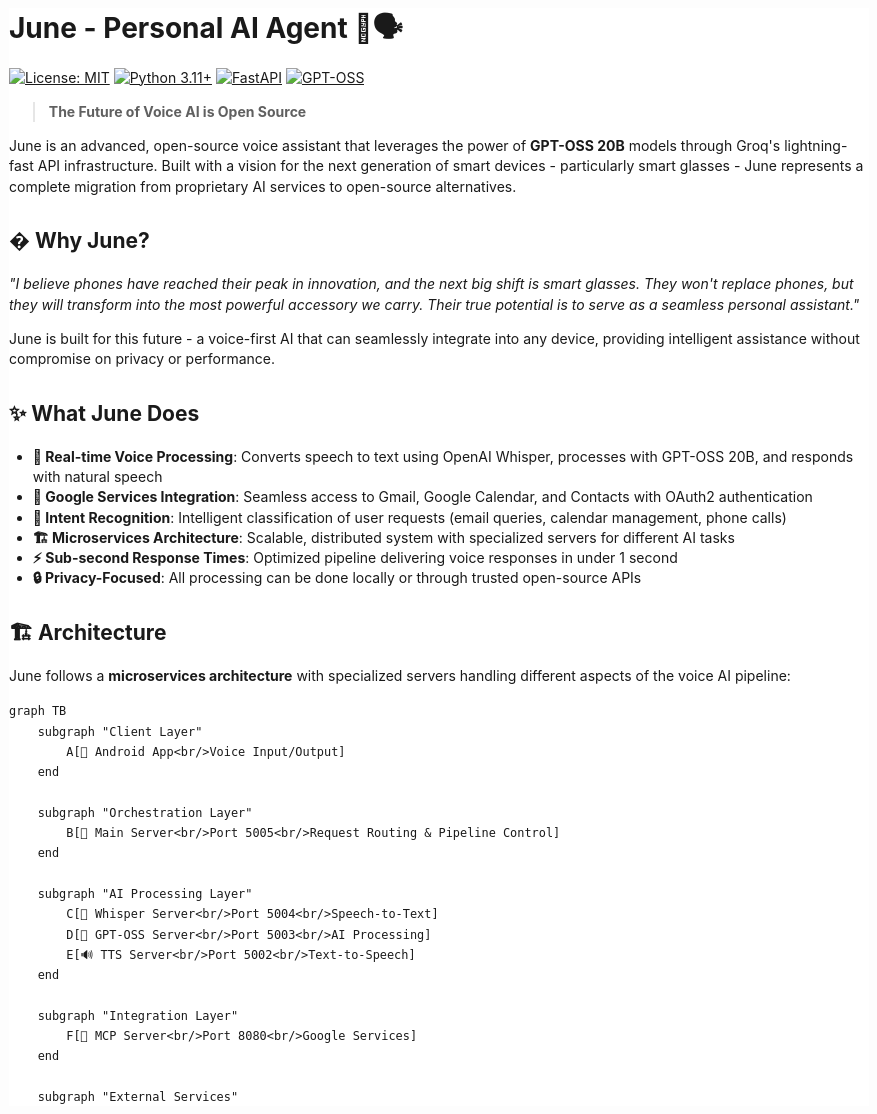 # June - Personal AI Agent 🤖🗣️

[![License: MIT](https://img.shields.io/badge/License-MIT-yellow.svg)](https://opensource.org/licenses/MIT)
[![Python 3.11+](https://img.shields.io/badge/python-3.11+-blue.svg)](https://www.python.org/downloads/)
[![FastAPI](https://img.shields.io/badge/FastAPI-0.100+-green.svg)](https://fastapi.tiangolo.com/)
[![GPT-OSS](https://img.shields.io/badge/GPT--OSS-20B-red.svg)](https://github.com/openai/gpt-oss)

> **The Future of Voice AI is Open Source**

June is an advanced, open-source voice assistant that leverages the power of **GPT-OSS 20B** models through Groq's lightning-fast API infrastructure. Built with a vision for the next generation of smart devices - particularly smart glasses - June represents a complete migration from proprietary AI services to open-source alternatives.

## � Why June?

*"I believe phones have reached their peak in innovation, and the next big shift is smart glasses. They won't replace phones, but they will transform into the most powerful accessory we carry. Their true potential is to serve as a seamless personal assistant."*

June is built for this future - a voice-first AI that can seamlessly integrate into any device, providing intelligent assistance without compromise on privacy or performance.

## ✨ What June Does

- **🎤 Real-time Voice Processing**: Converts speech to text using OpenAI Whisper, processes with GPT-OSS 20B, and responds with natural speech
- **📧 Google Services Integration**: Seamless access to Gmail, Google Calendar, and Contacts with OAuth2 authentication
- **🧠 Intent Recognition**: Intelligent classification of user requests (email queries, calendar management, phone calls)
- **🏗️ Microservices Architecture**: Scalable, distributed system with specialized servers for different AI tasks
- **⚡ Sub-second Response Times**: Optimized pipeline delivering voice responses in under 1 second
- **🔒 Privacy-Focused**: All processing can be done locally or through trusted open-source APIs

## 🏗️ Architecture

June follows a **microservices architecture** with specialized servers handling different aspects of the voice AI pipeline:

```mermaid
graph TB
    subgraph "Client Layer"
        A[📱 Android App<br/>Voice Input/Output]
    end
    
    subgraph "Orchestration Layer"
        B[🎯 Main Server<br/>Port 5005<br/>Request Routing & Pipeline Control]
    end
    
    subgraph "AI Processing Layer"
        C[🎤 Whisper Server<br/>Port 5004<br/>Speech-to-Text]
        D[🧠 GPT-OSS Server<br/>Port 5003<br/>AI Processing]
        E[🔊 TTS Server<br/>Port 5002<br/>Text-to-Speech]
    end
    
    subgraph "Integration Layer"
        F[🔗 MCP Server<br/>Port 8080<br/>Google Services]
    end
    
    subgraph "External Services"
```